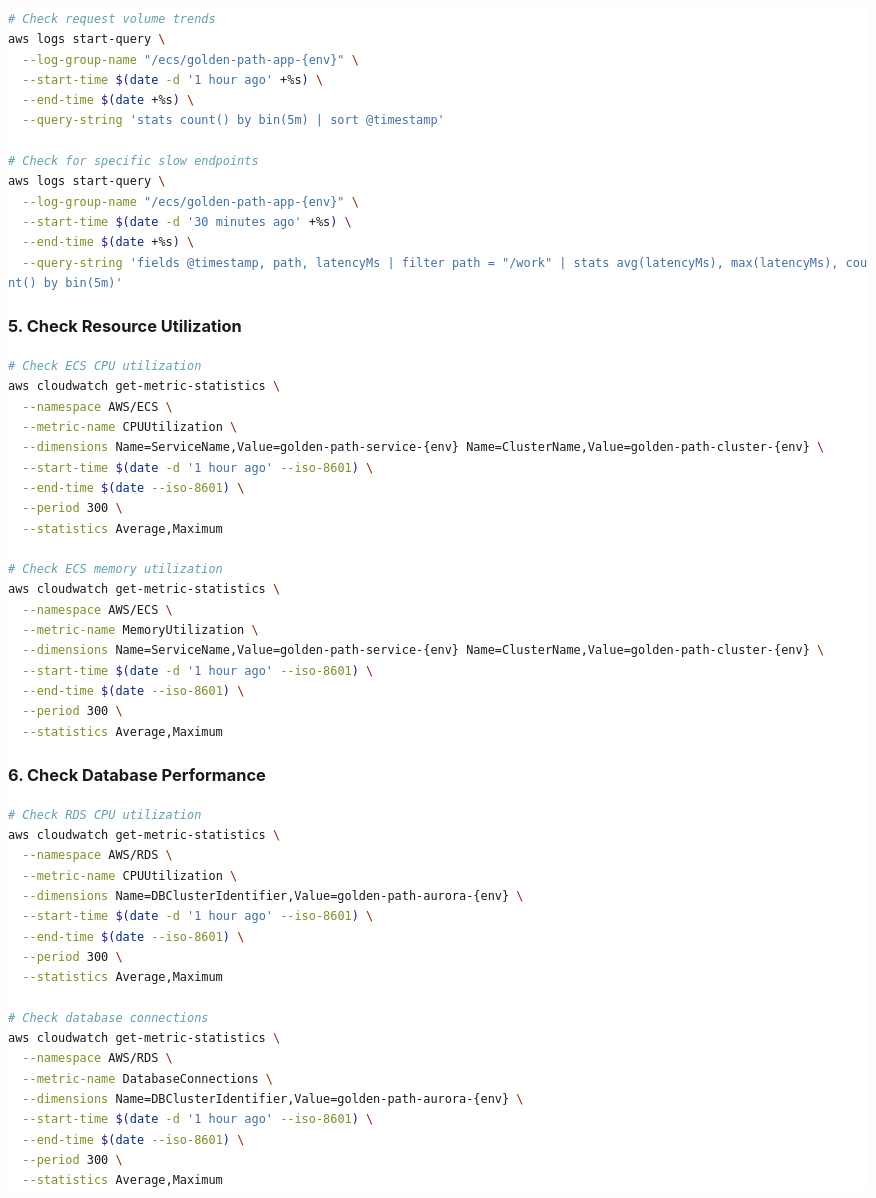 ```bash
# Check request volume trends
aws logs start-query \
  --log-group-name "/ecs/golden-path-app-{env}" \
  --start-time $(date -d '1 hour ago' +%s) \
  --end-time $(date +%s) \
  --query-string 'stats count() by bin(5m) | sort @timestamp'

# Check for specific slow endpoints
aws logs start-query \
  --log-group-name "/ecs/golden-path-app-{env}" \
  --start-time $(date -d '30 minutes ago' +%s) \
  --end-time $(date +%s) \
  --query-string 'fields @timestamp, path, latencyMs | filter path = "/work" | stats avg(latencyMs), max(latencyMs), count() by bin(5m)'
```

### 5. Check Resource Utilization

```bash
# Check ECS CPU utilization
aws cloudwatch get-metric-statistics \
  --namespace AWS/ECS \
  --metric-name CPUUtilization \
  --dimensions Name=ServiceName,Value=golden-path-service-{env} Name=ClusterName,Value=golden-path-cluster-{env} \
  --start-time $(date -d '1 hour ago' --iso-8601) \
  --end-time $(date --iso-8601) \
  --period 300 \
  --statistics Average,Maximum

# Check ECS memory utilization
aws cloudwatch get-metric-statistics \
  --namespace AWS/ECS \
  --metric-name MemoryUtilization \
  --dimensions Name=ServiceName,Value=golden-path-service-{env} Name=ClusterName,Value=golden-path-cluster-{env} \
  --start-time $(date -d '1 hour ago' --iso-8601) \
  --end-time $(date --iso-8601) \
  --period 300 \
  --statistics Average,Maximum
```

### 6. Check Database Performance

```bash
# Check RDS CPU utilization
aws cloudwatch get-metric-statistics \
  --namespace AWS/RDS \
  --metric-name CPUUtilization \
  --dimensions Name=DBClusterIdentifier,Value=golden-path-aurora-{env} \
  --start-time $(date -d '1 hour ago' --iso-8601) \
  --end-time $(date --iso-8601) \
  --period 300 \
  --statistics Average,Maximum

# Check database connections
aws cloudwatch get-metric-statistics \
  --namespace AWS/RDS \
  --metric-name DatabaseConnections \
  --dimensions Name=DBClusterIdentifier,Value=golden-path-aurora-{env} \
  --start-time $(date -d '1 hour ago' --iso-8601) \
  --end-time $(date --iso-8601) \
  --period 300 \
  --statistics Average,Maximum
```